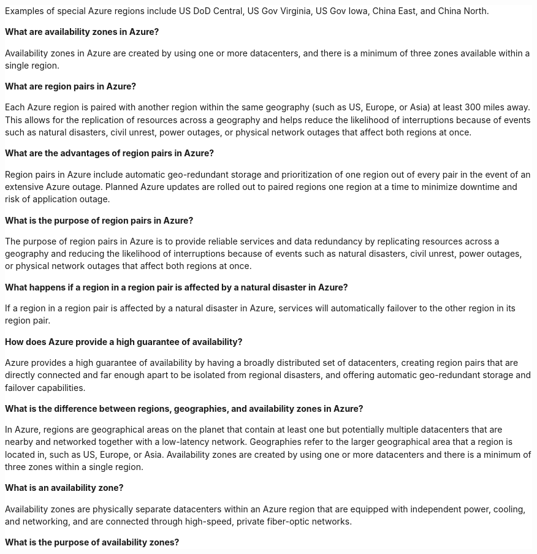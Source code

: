 Examples of special Azure regions include US DoD Central, US Gov Virginia, US Gov Iowa, China East, and China North.


**What are availability zones in Azure?**

Availability zones in Azure are created by using one or more datacenters, and there is a minimum of three zones available within a single region.


**What are region pairs in Azure?**

Each Azure region is paired with another region within the same geography (such as US, Europe, or Asia) at least 300 miles away. This allows for the replication of resources across a geography and helps reduce the likelihood of interruptions because of events such as natural disasters, civil unrest, power outages, or physical network outages that affect both regions at once.


**What are the advantages of region pairs in Azure?**

Region pairs in Azure include automatic geo-redundant storage and prioritization of one region out of every pair in the event of an extensive Azure outage. Planned Azure updates are rolled out to paired regions one region at a time to minimize downtime and risk of application outage.


**What is the purpose of region pairs in Azure?**

The purpose of region pairs in Azure is to provide reliable services and data redundancy by replicating resources across a geography and reducing the likelihood of interruptions because of events such as natural disasters, civil unrest, power outages, or physical network outages that affect both regions at once.


**What happens if a region in a region pair is affected by a natural disaster in Azure?**

If a region in a region pair is affected by a natural disaster in Azure, services will automatically failover to the other region in its region pair.


**How does Azure provide a high guarantee of availability?**

Azure provides a high guarantee of availability by having a broadly distributed set of datacenters, creating region pairs that are directly connected and far enough apart to be isolated from regional disasters, and offering automatic geo-redundant storage and failover capabilities.


**What is the difference between regions, geographies, and availability zones in Azure?**

In Azure, regions are geographical areas on the planet that contain at least one but potentially multiple datacenters that are nearby and networked together with a low-latency network. Geographies refer to the larger geographical area that a region is located in, such as US, Europe, or Asia. Availability zones are created by using one or more datacenters and there is a minimum of three zones within a single region.


**What is an availability zone?**

Availability zones are physically separate datacenters within an Azure region that are equipped with independent power, cooling, and networking, and are connected through high-speed, private fiber-optic networks.


**What is the purpose of availability zones?**
